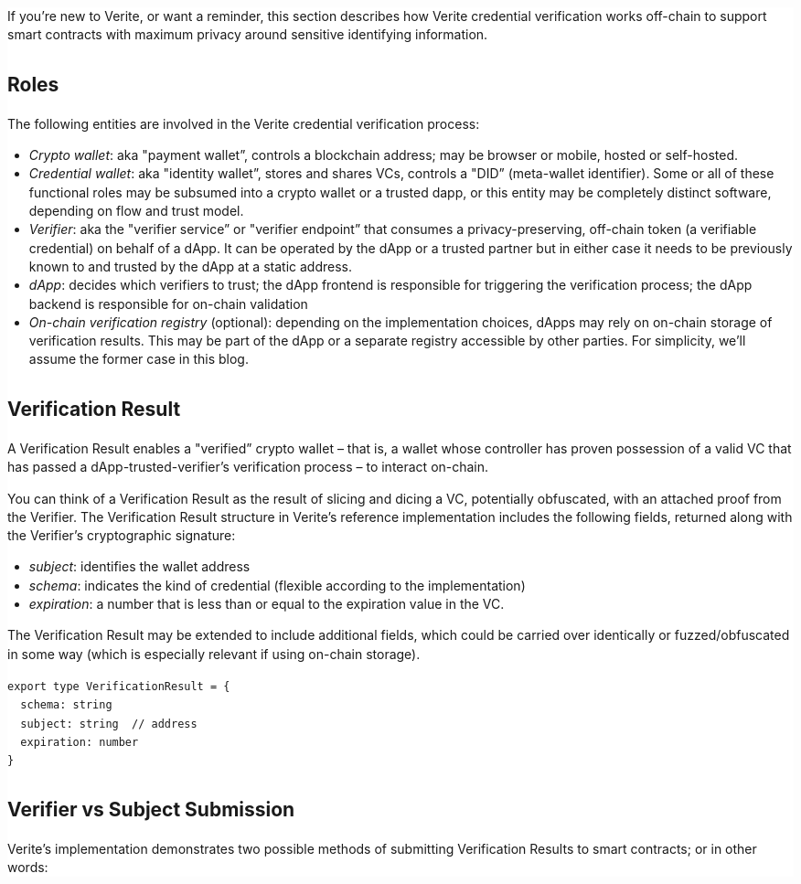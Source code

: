 If you’re new to Verite, or want a reminder, this section describes how Verite credential verification works off-chain to support smart contracts with maximum privacy around sensitive identifying information.

## Roles

The following entities are involved in the Verite credential verification process:

- _Crypto wallet_: aka "payment wallet”, controls a blockchain address; may be browser or mobile, hosted or self-hosted.
- _Credential wallet_: aka "identity wallet”, stores and shares VCs, controls a "DID” (meta-wallet identifier). Some or all of these functional roles may be subsumed into a crypto wallet or a trusted dapp, or this entity may be completely distinct software, depending on flow and trust model.
- _Verifier_: aka the "verifier service” or "verifier endpoint” that consumes a privacy-preserving, off-chain token (a verifiable credential) on behalf of a dApp. It can be operated by the dApp or a trusted partner but in either case it needs to be previously known to and trusted by the dApp at a static address.
- _dApp_: decides which verifiers to trust; the dApp frontend is responsible for triggering the verification process; the dApp backend is responsible for on-chain validation
- _On-chain verification registry_ (optional): depending on the implementation choices, dApps may rely on on-chain storage of verification results. This may be part of the dApp or a separate registry accessible by other parties. For simplicity, we’ll assume the former case in this blog.

## Verification Result

A Verification Result enables a "verified” crypto wallet – that is, a wallet whose controller has proven possession of a valid VC that has passed a dApp-trusted-verifier’s verification process – to interact on-chain.

You can think of a Verification Result as the result of slicing and dicing a VC, potentially obfuscated, with an attached proof from the Verifier. The Verification Result structure in Verite’s reference implementation includes the following fields, returned along with the Verifier’s cryptographic signature:

- _subject_: identifies the wallet address
- _schema_: indicates the kind of credential (flexible according to the implementation)
- _expiration_: a number that is less than or equal to the expiration value in the VC.

The Verification Result may be extended to include additional fields, which could be carried over identically or fuzzed/obfuscated in some way (which is especially relevant if using on-chain storage).

```
export type VerificationResult = {
  schema: string
  subject: string  // address
  expiration: number
}
```

## Verifier vs Subject Submission

Verite’s implementation demonstrates two possible methods of submitting Verification Results to smart contracts; or in other words:

